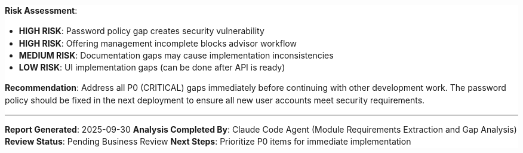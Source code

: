 **Risk Assessment**:
- **HIGH RISK**: Password policy gap creates security vulnerability
- **HIGH RISK**: Offering management incomplete blocks advisor workflow
- **MEDIUM RISK**: Documentation gaps may cause implementation inconsistencies
- **LOW RISK**: UI implementation gaps (can be done after API is ready)

**Recommendation**: Address all P0 (CRITICAL) gaps immediately before continuing with other development work. The password policy should be fixed in the next deployment to ensure all new user accounts meet security requirements.

---

**Report Generated**: 2025-09-30
**Analysis Completed By**: Claude Code Agent (Module Requirements Extraction and Gap Analysis)
**Review Status**: Pending Business Review
**Next Steps**: Prioritize P0 items for immediate implementation
